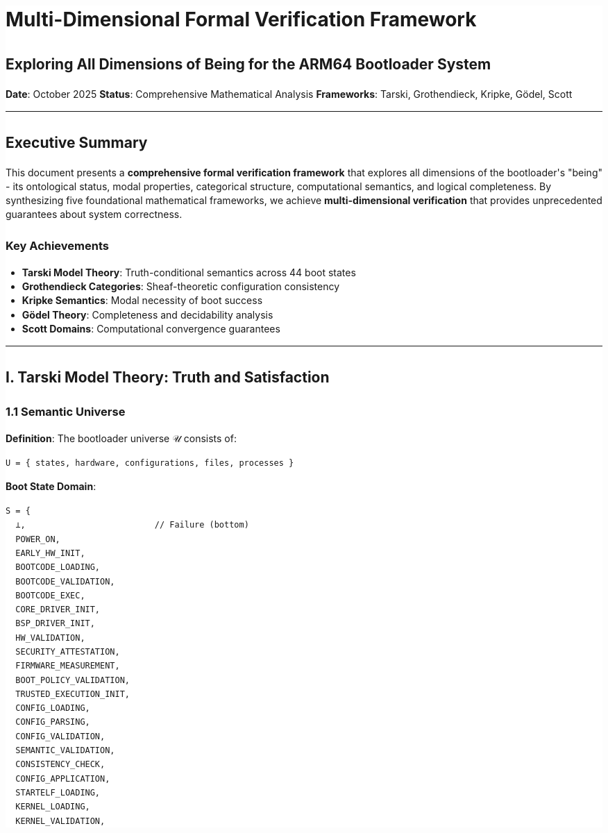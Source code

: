 # Multi-Dimensional Formal Verification Framework
## Exploring All Dimensions of Being for the ARM64 Bootloader System

**Date**: October 2025
**Status**: Comprehensive Mathematical Analysis
**Frameworks**: Tarski, Grothendieck, Kripke, Gödel, Scott

---

## Executive Summary

This document presents a **comprehensive formal verification framework** that explores all dimensions of the bootloader's "being" - its ontological status, modal properties, categorical structure, computational semantics, and logical completeness. By synthesizing five foundational mathematical frameworks, we achieve **multi-dimensional verification** that provides unprecedented guarantees about system correctness.

### Key Achievements

- **Tarski Model Theory**: Truth-conditional semantics across 44 boot states
- **Grothendieck Categories**: Sheaf-theoretic configuration consistency
- **Kripke Semantics**: Modal necessity of boot success
- **Gödel Theory**: Completeness and decidability analysis
- **Scott Domains**: Computational convergence guarantees

---

## I. Tarski Model Theory: Truth and Satisfaction

### 1.1 Semantic Universe

**Definition**: The bootloader universe $\mathcal{U}$ consists of:

```
U = { states, hardware, configurations, files, processes }
```

**Boot State Domain**:
```
S = {
  ⊥,                          // Failure (bottom)
  POWER_ON,
  EARLY_HW_INIT,
  BOOTCODE_LOADING,
  BOOTCODE_VALIDATION,
  BOOTCODE_EXEC,
  CORE_DRIVER_INIT,
  BSP_DRIVER_INIT,
  HW_VALIDATION,
  SECURITY_ATTESTATION,
  FIRMWARE_MEASUREMENT,
  BOOT_POLICY_VALIDATION,
  TRUSTED_EXECUTION_INIT,
  CONFIG_LOADING,
  CONFIG_PARSING,
  CONFIG_VALIDATION,
  SEMANTIC_VALIDATION,
  CONSISTENCY_CHECK,
  CONFIG_APPLICATION,
  STARTELF_LOADING,
  KERNEL_LOADING,
  KERNEL_VALIDATION,
```